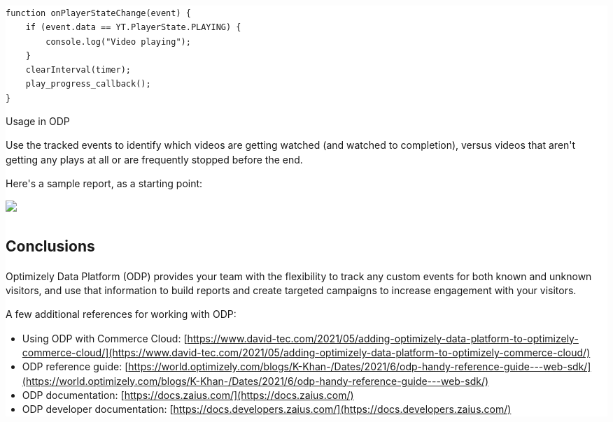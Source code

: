     function onPlayerStateChange(event) {
        if (event.data == YT.PlayerState.PLAYING) {
            console.log("Video playing");
        }
        clearInterval(timer);
        play_progress_callback();
    }

Usage in ODP

Use the tracked events to identify which videos are getting watched (and watched to completion), versus videos that aren't getting any plays at all or are frequently stopped before the end.

Here's a sample report, as a starting point:

![](https://blog.danisaacs.net/content/images/2022/01/video-events-report.png)

Conclusions
-----------

Optimizely Data Platform (ODP) provides your team with the flexibility to track any custom events for both known and unknown visitors, and use that information to build reports and create targeted campaigns to increase engagement with your visitors.

A few additional references for working with ODP:

*   Using ODP with Commerce Cloud: [https://www.david-tec.com/2021/05/adding-optimizely-data-platform-to-optimizely-commerce-cloud/](https://www.david-tec.com/2021/05/adding-optimizely-data-platform-to-optimizely-commerce-cloud/)
*   ODP reference guide: [https://world.optimizely.com/blogs/K-Khan-/Dates/2021/6/odp-handy-reference-guide---web-sdk/](https://world.optimizely.com/blogs/K-Khan-/Dates/2021/6/odp-handy-reference-guide---web-sdk/)
*   ODP documentation: [https://docs.zaius.com/](https://docs.zaius.com/)
*   ODP developer documentation: [https://docs.developers.zaius.com/](https://docs.developers.zaius.com/)

